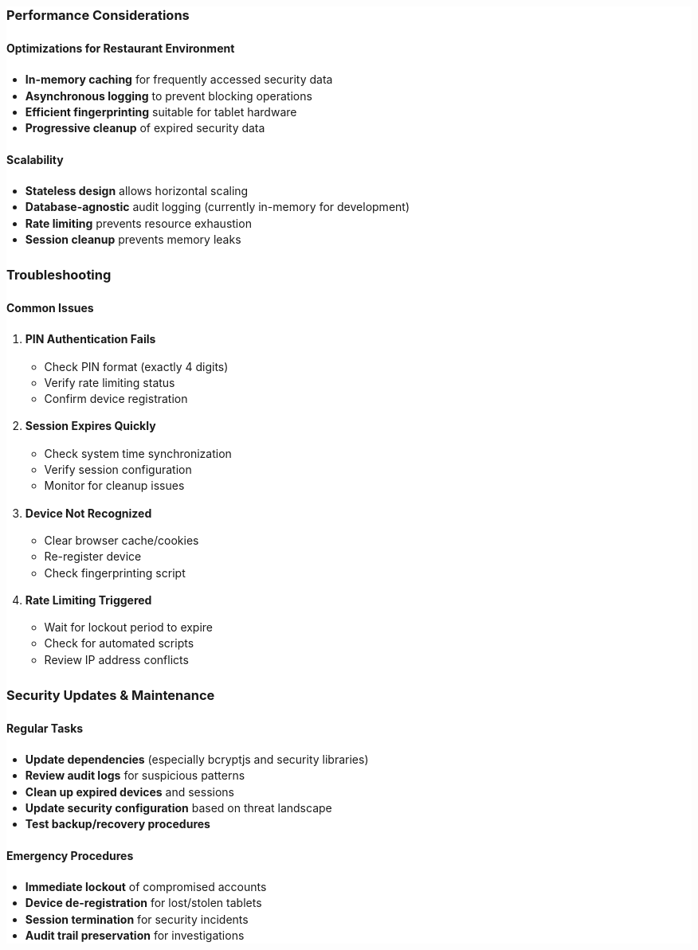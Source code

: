 ### Performance Considerations

#### Optimizations for Restaurant Environment

- **In-memory caching** for frequently accessed security data
- **Asynchronous logging** to prevent blocking operations
- **Efficient fingerprinting** suitable for tablet hardware
- **Progressive cleanup** of expired security data

#### Scalability

- **Stateless design** allows horizontal scaling
- **Database-agnostic** audit logging (currently in-memory for development)
- **Rate limiting** prevents resource exhaustion
- **Session cleanup** prevents memory leaks

### Troubleshooting

#### Common Issues

1. **PIN Authentication Fails**
   - Check PIN format (exactly 4 digits)
   - Verify rate limiting status
   - Confirm device registration

2. **Session Expires Quickly**
   - Check system time synchronization
   - Verify session configuration
   - Monitor for cleanup issues

3. **Device Not Recognized**
   - Clear browser cache/cookies
   - Re-register device
   - Check fingerprinting script

4. **Rate Limiting Triggered**
   - Wait for lockout period to expire
   - Check for automated scripts
   - Review IP address conflicts

### Security Updates & Maintenance

#### Regular Tasks

- **Update dependencies** (especially bcryptjs and security libraries)
- **Review audit logs** for suspicious patterns
- **Clean up expired devices** and sessions
- **Update security configuration** based on threat landscape
- **Test backup/recovery procedures**

#### Emergency Procedures

- **Immediate lockout** of compromised accounts
- **Device de-registration** for lost/stolen tablets
- **Session termination** for security incidents
- **Audit trail preservation** for investigations
